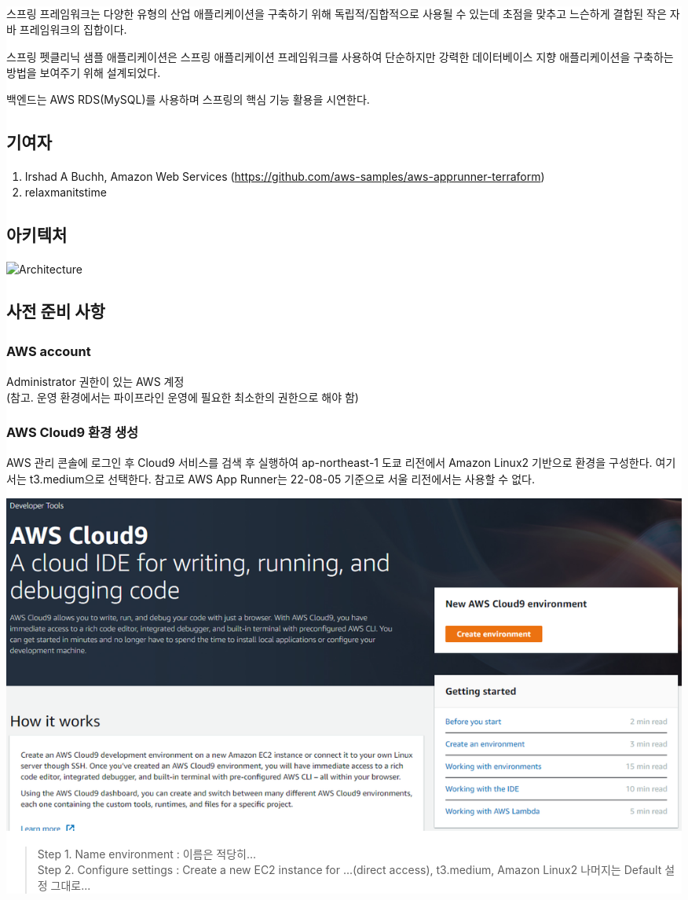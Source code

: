 스프링 프레임워크는 다양한 유형의 산업 애플리케이션을 구축하기 위해 독립적/집합적으로 사용될 수 있는데 초점을 맞추고 느슨하게 결합된 작은 자바 프레임워크의 집합이다.   
   
스프링 펫클리닉 샘플 애플리케이션은 스프링 애플리케이션 프레임워크를 사용하여 단순하지만 강력한 데이터베이스 지향 애플리케이션을 구축하는 방법을 보여주기 위해 설계되었다.   
   
백엔드는 AWS RDS(MySQL)를 사용하며 스프링의 핵심 기능 활용을 시연한다.   

## 기여자

1. Irshad A Buchh, Amazon Web Services (https://github.com/aws-samples/aws-apprunner-terraform)
2. relaxmanitstime

## 아키텍처
![Architecture](images/Architecture.png)

## 사전 준비 사항

### AWS account

Administrator 권한이 있는 AWS 계정   
(참고. 운영 환경에서는 파이프라인 운영에 필요한 최소한의 권한으로 해야 함)   

### AWS Cloud9 환경 생성

AWS 관리 콘솔에 로그인 후 Cloud9 서비스를 검색 후 실행하여 ap-northeast-1 도쿄 리전에서 Amazon Linux2 기반으로 환경을 구성한다. 여기서는 t3.medium으로 선택한다. 참고로 AWS App Runner는 22-08-05 기준으로 서울 리전에서는 사용할 수 없다.   

![AwsCloud9Preview](images/aws-cloud9-01.png)

> Step 1. Name environment : 이름은 적당히...   
> Step 2. Configure settings : Create a new EC2 instance for ...(direct access), t3.medium, Amazon Linux2 나머지는 Default 설정 그대로...   
